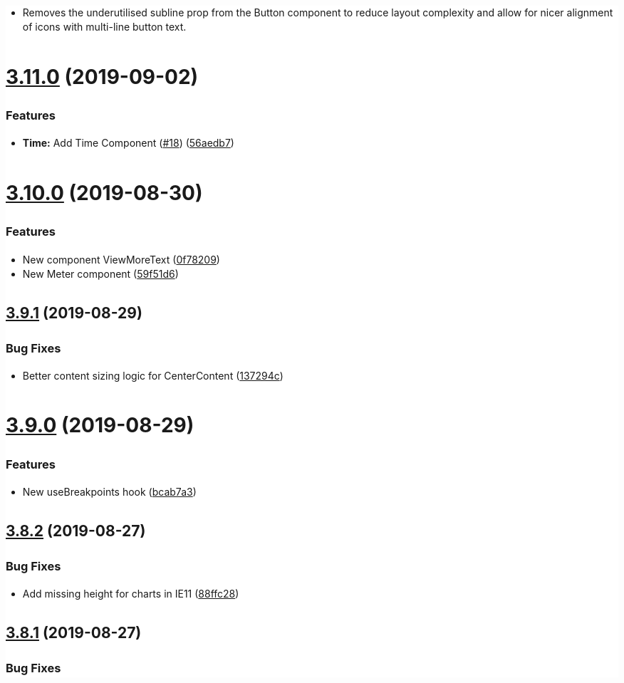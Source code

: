 -   Removes the underutilised subline prop
    from the Button component to reduce layout complexity and allow
    for nicer alignment of icons with multi-line button text.

# [3.11.0](https://github.com/5app/base5-ui/compare/v3.10.0...v3.11.0) (2019-09-02)

### Features

-   **Time:** Add Time Component ([#18](https://github.com/5app/base5-ui/issues/18)) ([56aedb7](https://github.com/5app/base5-ui/commit/56aedb7))

# [3.10.0](https://github.com/5app/base5-ui/compare/v3.9.1...v3.10.0) (2019-08-30)

### Features

-   New component ViewMoreText ([0f78209](https://github.com/5app/base5-ui/commit/0f78209))
-   New Meter component ([59f51d6](https://github.com/5app/base5-ui/commit/59f51d6))

## [3.9.1](https://github.com/5app/base5-ui/compare/v3.9.0...v3.9.1) (2019-08-29)

### Bug Fixes

-   Better content sizing logic for CenterContent ([137294c](https://github.com/5app/base5-ui/commit/137294c))

# [3.9.0](https://github.com/5app/base5-ui/compare/v3.8.2...v3.9.0) (2019-08-29)

### Features

-   New useBreakpoints hook ([bcab7a3](https://github.com/5app/base5-ui/commit/bcab7a3))

## [3.8.2](https://github.com/5app/base5-ui/compare/v3.8.1...v3.8.2) (2019-08-27)

### Bug Fixes

-   Add missing height for charts in IE11 ([88ffc28](https://github.com/5app/base5-ui/commit/88ffc28))

## [3.8.1](https://github.com/5app/base5-ui/compare/v3.8.0...v3.8.1) (2019-08-27)

### Bug Fixes
